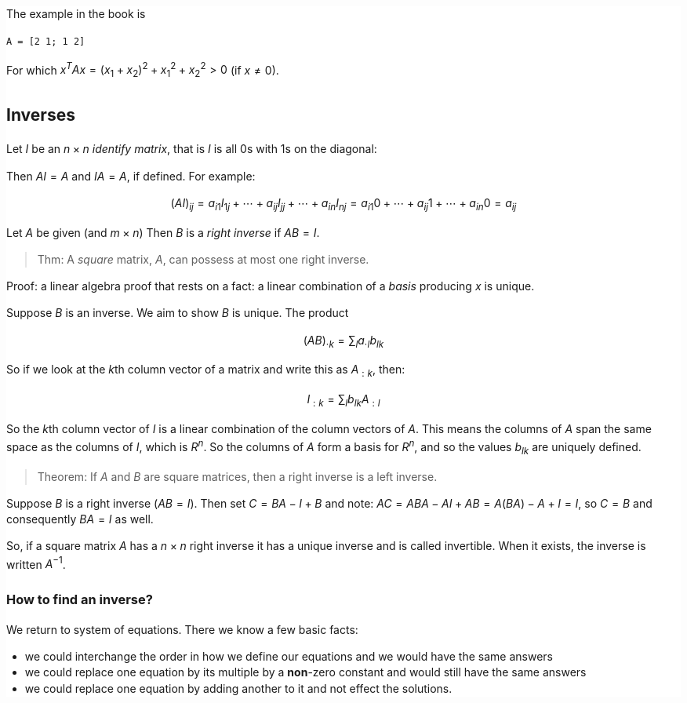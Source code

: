 The example in the book is

```
A = [2 1; 1 2]
```

For which $x^T A x = (x_1 + x_2)^2 + x_1^2 + x_2^2 > 0$ (if $x \neq 0$).


## Inverses

Let $I$ be an $n \times n$ *identify matrix*,  that is $I$ is all $0$s with $1$s on the diagonal:

Then $AI = A$ and  $IA = A$, if defined. For example:

$$~
(AI)_{ij}
= a_{i1} I_{1j} + \cdots+ a_{ij} I_{jj} + \cdots + a_{in} I_{nj}
= a_{i1} 0+ \cdots+ a_{ij} 1+ \cdots + a_{in} 0
= a_{ij}
~$$


Let $A$ be given (and $m \times n$) Then $B$ is a *right inverse* if $AB = I$.

> Thm: A *square* matrix, $A$, can possess at most one right inverse.

Proof: a linear algebra proof that rests on a fact: a linear combination of a *basis* producing $x$ is unique.

Suppose $B$ is an inverse. We aim to show $B$ is unique. The product

$$~
(AB)_{\cdot k} = \sum_l a_{\cdot l} b_{lk}
~$$

So if we look at the $k$th column vector of a matrix and write this as $A_{:k}$, then:

$$~
I_{:k} = \sum_l b_{lk}A_{:l}
~$$

So the $k$th column vector of $I$ is a linear combination of the column vectors of $A$. This means the columns of $A$ span the same space as the columns of $I$, which is $R^n$. So the columns of $A$ form a basis for $R^n$, and so the values $b_{lk}$ are uniquely defined.

> Theorem: If $A$ and $B$ are square matrices, then a right inverse is a left inverse.

Suppose $B$ is a right inverse ($AB=I$). Then set $C = BA - I + B$ and note: $AC = ABA - AI + AB = A(BA) - A + I = I$, so $C=B$ and consequently $BA = I$ as well.

So, if a square matrix $A$ has a $n\times n$ right inverse it has a unique inverse and is called invertible. When it exists, the inverse is written $A^{-1}$.

### How to find an inverse?

We return to system of equations. There we know a few basic facts:

* we could interchange the order in how we define our equations and we would have the same answers
* we could replace one equation by its multiple by a **non**-zero constant and would still have the same answers
* we could replace one equation by adding another to it and not effect the solutions.
